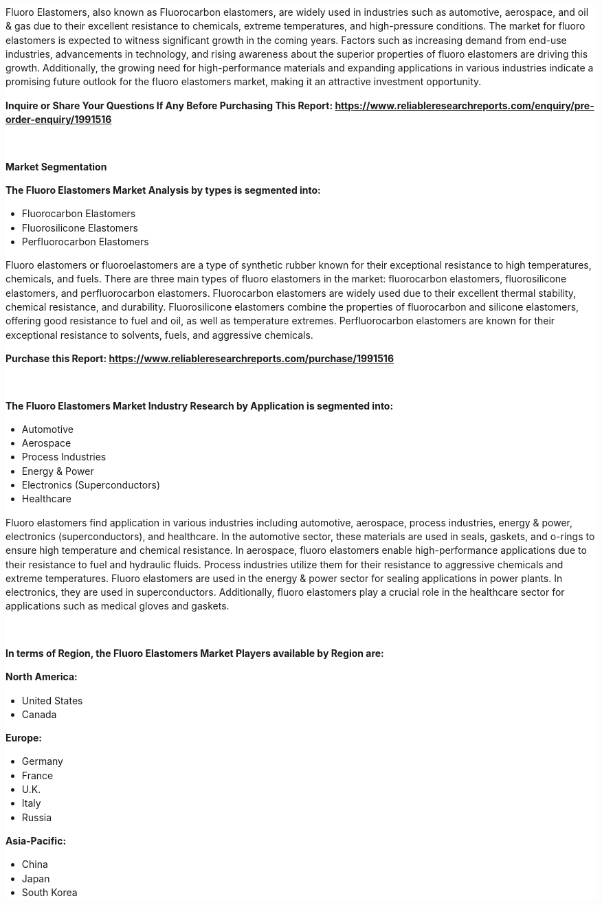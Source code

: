 <p><p>Fluoro Elastomers, also known as Fluorocarbon elastomers, are widely used in industries such as automotive, aerospace, and oil & gas due to their excellent resistance to chemicals, extreme temperatures, and high-pressure conditions. The market for fluoro elastomers is expected to witness significant growth in the coming years. Factors such as increasing demand from end-use industries, advancements in technology, and rising awareness about the superior properties of fluoro elastomers are driving this growth. Additionally, the growing need for high-performance materials and expanding applications in various industries indicate a promising future outlook for the fluoro elastomers market, making it an attractive investment opportunity.</p></p>
<p><strong>Inquire or Share Your Questions If Any Before Purchasing This Report: <a href="https://www.reliableresearchreports.com/enquiry/pre-order-enquiry/1991516">https://www.reliableresearchreports.com/enquiry/pre-order-enquiry/1991516</a></strong></p>
<p>&nbsp;</p>
<p><strong>Market Segmentation</strong></p>
<p><strong>The Fluoro Elastomers Market Analysis by types is segmented into:</strong></p>
<p><ul><li>Fluorocarbon Elastomers</li><li>Fluorosilicone Elastomers</li><li>Perfluorocarbon Elastomers</li></ul></p>
<p><p>Fluoro elastomers or fluoroelastomers are a type of synthetic rubber known for their exceptional resistance to high temperatures, chemicals, and fuels. There are three main types of fluoro elastomers in the market: fluorocarbon elastomers, fluorosilicone elastomers, and perfluorocarbon elastomers. Fluorocarbon elastomers are widely used due to their excellent thermal stability, chemical resistance, and durability. Fluorosilicone elastomers combine the properties of fluorocarbon and silicone elastomers, offering good resistance to fuel and oil, as well as temperature extremes. Perfluorocarbon elastomers are known for their exceptional resistance to solvents, fuels, and aggressive chemicals.</p></p>
<p><strong>Purchase this Report:&nbsp;<a href="https://www.reliableresearchreports.com/purchase/1991516">https://www.reliableresearchreports.com/purchase/1991516</a></strong></p>
<p>&nbsp;</p>
<p><strong>The Fluoro Elastomers Market Industry Research by Application is segmented into:</strong></p>
<p><ul><li>Automotive</li><li>Aerospace</li><li>Process Industries</li><li>Energy & Power</li><li>Electronics (Superconductors)</li><li>Healthcare</li></ul></p>
<p><p>Fluoro elastomers find application in various industries including automotive, aerospace, process industries, energy & power, electronics (superconductors), and healthcare. In the automotive sector, these materials are used in seals, gaskets, and o-rings to ensure high temperature and chemical resistance. In aerospace, fluoro elastomers enable high-performance applications due to their resistance to fuel and hydraulic fluids. Process industries utilize them for their resistance to aggressive chemicals and extreme temperatures. Fluoro elastomers are used in the energy & power sector for sealing applications in power plants. In electronics, they are used in superconductors. Additionally, fluoro elastomers play a crucial role in the healthcare sector for applications such as medical gloves and gaskets.</p></p>
<p>&nbsp;</p>
<p><strong>In terms of Region, the Fluoro Elastomers Market Players available by Region are:</strong></p>
<p>
    <p> <strong> North America: </strong>
        <ul>
            <li>United States</li>
            <li>Canada</li>
        </ul>
        </p> 
    <p> <strong> Europe: </strong>
        <ul>
            <li>Germany</li>
            <li>France</li>
            <li>U.K.</li>
            <li>Italy</li>
            <li>Russia</li>
        </ul>
        </p> 
    <p> <strong> Asia-Pacific: </strong>
        <ul>
            <li>China</li>
            <li>Japan</li>
            <li>South Korea</li>